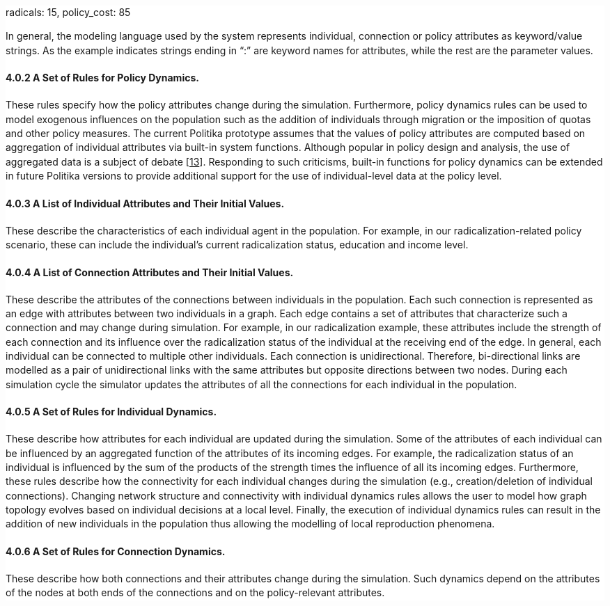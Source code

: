 radicals: 15, policy\_cost: 85

In general, the modeling language used by the system represents individual, connection or policy attributes as keyword/value strings. As the example indicates strings ending in “:” are keyword names for attributes, while the rest are the parameter values.

#### 4.0.2 A Set of Rules for Policy Dynamics.

These rules specify how the policy attributes change during the simulation. Furthermore, policy dynamics rules can be used to model exogenous influences on the population such as the addition of individuals through migration or the imposition of quotas and other policy measures. The current Politika prototype assumes that the values of policy attributes are computed based on aggregation of individual attributes via built-in system functions. Although popular in policy design and analysis, the use of aggregated data is a subject of debate \[[13](https://dl.acm.org/doi/10.1145/3568167#Bib0013)\]. Responding to such criticisms, built-in functions for policy dynamics can be extended in future Politika versions to provide additional support for the use of individual-level data at the policy level.

#### 4.0.3 A List of Individual Attributes and Their Initial Values.

These describe the characteristics of each individual agent in the population. For example, in our radicalization-related policy scenario, these can include the individual’s current radicalization status, education and income level.

#### 4.0.4 A List of Connection Attributes and Their Initial Values.

These describe the attributes of the connections between individuals in the population. Each such connection is represented as an edge with attributes between two individuals in a graph. Each edge contains a set of attributes that characterize such a connection and may change during simulation. For example, in our radicalization example, these attributes include the strength of each connection and its influence over the radicalization status of the individual at the receiving end of the edge. In general, each individual can be connected to multiple other individuals. Each connection is unidirectional. Therefore, bi-directional links are modelled as a pair of unidirectional links with the same attributes but opposite directions between two nodes. During each simulation cycle the simulator updates the attributes of all the connections for each individual in the population.

#### 4.0.5 A Set of Rules for Individual Dynamics.

These describe how attributes for each individual are updated during the simulation. Some of the attributes of each individual can be influenced by an aggregated function of the attributes of its incoming edges. For example, the radicalization status of an individual is influenced by the sum of the products of the strength times the influence of all its incoming edges. Furthermore, these rules describe how the connectivity for each individual changes during the simulation (e.g., creation/deletion of individual connections). Changing network structure and connectivity with individual dynamics rules allows the user to model how graph topology evolves based on individual decisions at a local level. Finally, the execution of individual dynamics rules can result in the addition of new individuals in the population thus allowing the modelling of local reproduction phenomena.

#### 4.0.6 A Set of Rules for Connection Dynamics.

These describe how both connections and their attributes change during the simulation. Such dynamics depend on the attributes of the nodes at both ends of the connections and on the policy-relevant attributes.
